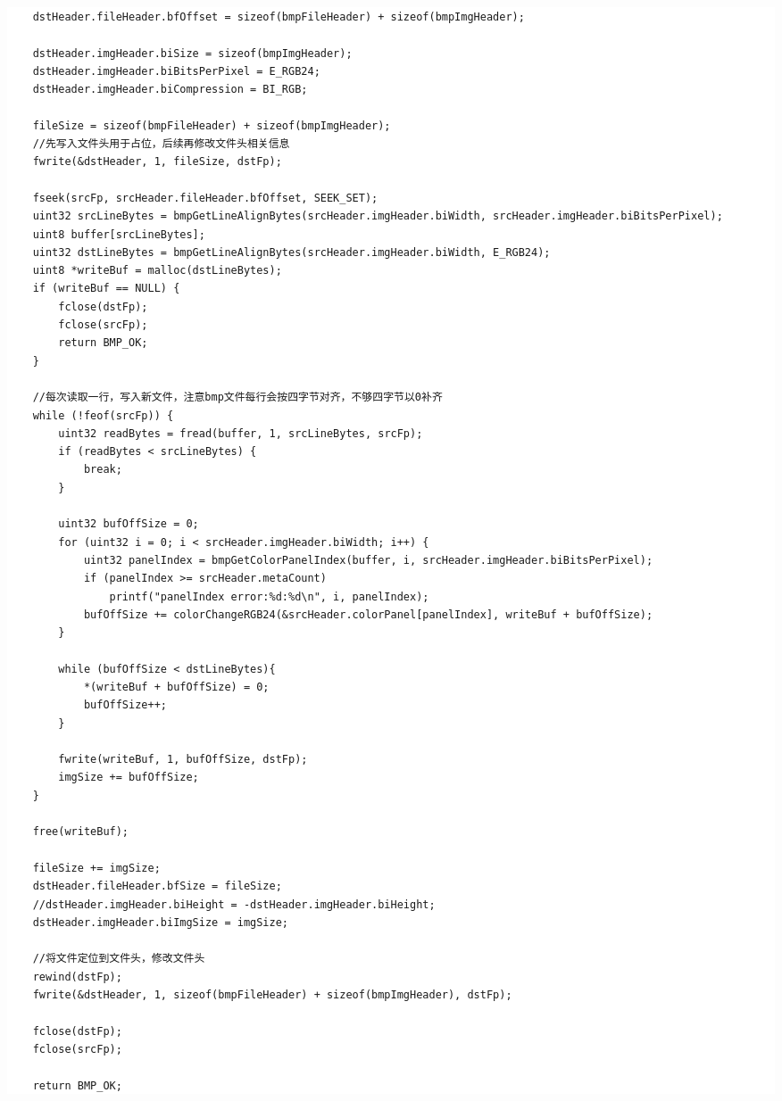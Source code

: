 ```
    dstHeader.fileHeader.bfOffset = sizeof(bmpFileHeader) + sizeof(bmpImgHeader);

    dstHeader.imgHeader.biSize = sizeof(bmpImgHeader);
    dstHeader.imgHeader.biBitsPerPixel = E_RGB24;
    dstHeader.imgHeader.biCompression = BI_RGB;

    fileSize = sizeof(bmpFileHeader) + sizeof(bmpImgHeader);
    //先写入文件头用于占位，后续再修改文件头相关信息
    fwrite(&dstHeader, 1, fileSize, dstFp);

    fseek(srcFp, srcHeader.fileHeader.bfOffset, SEEK_SET);
    uint32 srcLineBytes = bmpGetLineAlignBytes(srcHeader.imgHeader.biWidth, srcHeader.imgHeader.biBitsPerPixel);
    uint8 buffer[srcLineBytes];
    uint32 dstLineBytes = bmpGetLineAlignBytes(srcHeader.imgHeader.biWidth, E_RGB24);
    uint8 *writeBuf = malloc(dstLineBytes);
    if (writeBuf == NULL) {
        fclose(dstFp);
        fclose(srcFp);
        return BMP_OK;
    }

    //每次读取一行，写入新文件，注意bmp文件每行会按四字节对齐，不够四字节以0补齐
    while (!feof(srcFp)) {
        uint32 readBytes = fread(buffer, 1, srcLineBytes, srcFp);
        if (readBytes < srcLineBytes) {
            break;
        }

        uint32 bufOffSize = 0;
        for (uint32 i = 0; i < srcHeader.imgHeader.biWidth; i++) {
            uint32 panelIndex = bmpGetColorPanelIndex(buffer, i, srcHeader.imgHeader.biBitsPerPixel);
            if (panelIndex >= srcHeader.metaCount)
                printf("panelIndex error:%d:%d\n", i, panelIndex);
            bufOffSize += colorChangeRGB24(&srcHeader.colorPanel[panelIndex], writeBuf + bufOffSize);
        }

        while (bufOffSize < dstLineBytes){
            *(writeBuf + bufOffSize) = 0;
            bufOffSize++;
        }

        fwrite(writeBuf, 1, bufOffSize, dstFp);
        imgSize += bufOffSize;
    }

    free(writeBuf);

    fileSize += imgSize;
    dstHeader.fileHeader.bfSize = fileSize;
    //dstHeader.imgHeader.biHeight = -dstHeader.imgHeader.biHeight;
    dstHeader.imgHeader.biImgSize = imgSize;

    //将文件定位到文件头，修改文件头
    rewind(dstFp);
    fwrite(&dstHeader, 1, sizeof(bmpFileHeader) + sizeof(bmpImgHeader), dstFp);

    fclose(dstFp);
    fclose(srcFp);

    return BMP_OK;
```